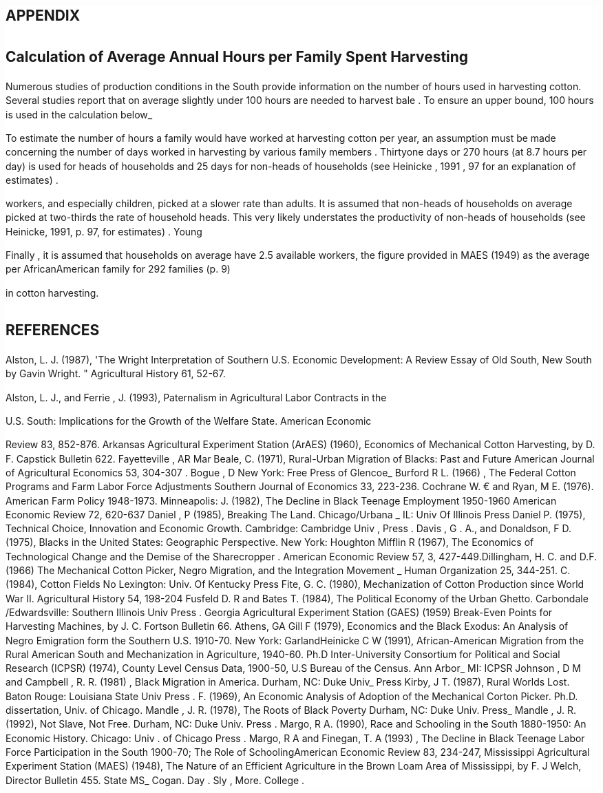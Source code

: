 ## APPENDIX

## Calculation of Average Annual Hours per Family Spent Harvesting

Numerous studies of production conditions in the South provide information on the number of hours used in harvesting cotton. Several studies report that on average slightly under 100 hours are needed to harvest bale . To ensure an upper bound, 100 hours is used in the calculation below\_

To estimate the number of hours a family would have worked at harvesting cotton per year, an assumption must be made concerning the number of days worked in harvesting by various family members . Thirtyone days or 270 hours (at 8.7 hours per day) is used for heads of households and 25 days for non-heads of households (see Heinicke , 1991 , 97 for an explanation of estimates) .

workers, and especially children, picked at a slower rate than adults. It is assumed that non-heads of households on average picked at two-thirds the rate of household heads. This very likely understates the productivity of non-heads of households (see Heinicke, 1991, p. 97, for estimates) . Young

Finally , it is assumed that households on average have 2.5 available workers, the figure provided in MAES (1949) as the average per AfricanAmerican family for 292 families (p. 9)

in cotton harvesting.

## REFERENCES

Alston, L. J. (1987), 'The Wright Interpretation of Southern U.S. Economic Development: A Review Essay of Old South, New South by Gavin Wright. " Agricultural History 61, 52-67.

Alston, L. J., and Ferrie , J. (1993), Paternalism in Agricultural Labor Contracts in the

U.S. South: Implications for the Growth of the Welfare State. American Economic

Review 83, 852-876. Arkansas Agricultural Experiment Station (ArAES) (1960), Economics of Mechanical Cotton Harvesting, by D. F. Capstick Bulletin 622. Fayetteville , AR Mar Beale, C. (1971), Rural-Urban Migration of Blacks: Past and Future American Journal of Agricultural Economics 53, 304-307 . Bogue , D New York: Free Press of Glencoe\_ Burford R L. (1966) , The Federal Cotton Programs and Farm Labor Force Adjustments Southern Journal of Economics 33, 223-236. Cochrane W. € and Ryan, M E. (1976). American Farm Policy 1948-1973. Minneapolis: J. (1982), The Decline in Black  Teenage Employment   1950-1960 American Economic Review 72, 620-637 Daniel , P (1985), Breaking The Land.  Chicago/Urbana \_ IL: Univ Of Illinois Press Daniel P. (1975), Technical Choice, Innovation and Economic Growth. Cambridge: Cambridge Univ , Press . Davis , G . A., and Donaldson, F D. (1975), Blacks in the United States: Geographic Perspective. New York: Houghton Mifflin R (1967), The Economics of  Technological Change and the Demise of the Sharecropper . American Economic Review 57, 3, 427-449.Dillingham, H. C. and D.F. (1966) The Mechanical Cotton Picker, Negro Migration, and the Integration Movement \_ Human Organization 25, 344-251. C. (1984), Cotton Fields No Lexington: Univ. Of Kentucky Press Fite, G. C. (1980), Mechanization of Cotton Production since World War II. Agricultural History 54, 198-204 Fusfeld D. R and Bates T. (1984), The Political Economy of the Urban Ghetto. Carbondale /Edwardsville: Southern Illinois Univ Press . Georgia Agricultural Experiment Station (GAES) (1959) Break-Even Points for Harvesting Machines, by J. C. Fortson Bulletin 66. Athens, GA Gill F (1979), Economics and the Black Exodus: An Analysis of Negro Emigration form the Southern U.S. 1910-70. New York: GarlandHeinicke C W (1991), African-American Migration from the Rural American South and Mechanization in Agriculture, 1940-60. Ph.D Inter-University Consortium for Political and Social Research (ICPSR) (1974), County Level Census Data, 1900-50, U.S Bureau of the Census. Ann Arbor\_ MI: ICPSR Johnson , D M and Campbell , R. R. (1981) , Black Migration in America. Durham, NC: Duke Univ\_ Press Kirby, J T. (1987), Rural Worlds Lost. Baton Rouge: Louisiana State Univ Press . F. (1969), An Economic Analysis of Adoption of the Mechanical Corton   Picker. Ph.D. dissertation, Univ. of Chicago. Mandle , J. R. (1978), The Roots of Black Poverty Durham, NC: Duke Univ. Press\_ Mandle , J. R. (1992), Not Slave, Not Free. Durham, NC: Duke Univ. Press . Margo, R A. (1990), Race and Schooling in the South 1880-1950: An Economic History. Chicago: Univ . of Chicago Press . Margo, R A and Finegan, T. A (1993) , The Decline in Black Teenage Labor Force Participation in the South 1900-70; The Role of SchoolingAmerican Economic Review 83, 234-247, Mississippi   Agricultural   Experiment  Station (MAES) (1948), The Nature of an Efficient Agriculture in the Brown Loam Area of Mississippi, by F. J Welch, Director Bulletin 455. State MS\_ Cogan. Day . Sly , More. College .
